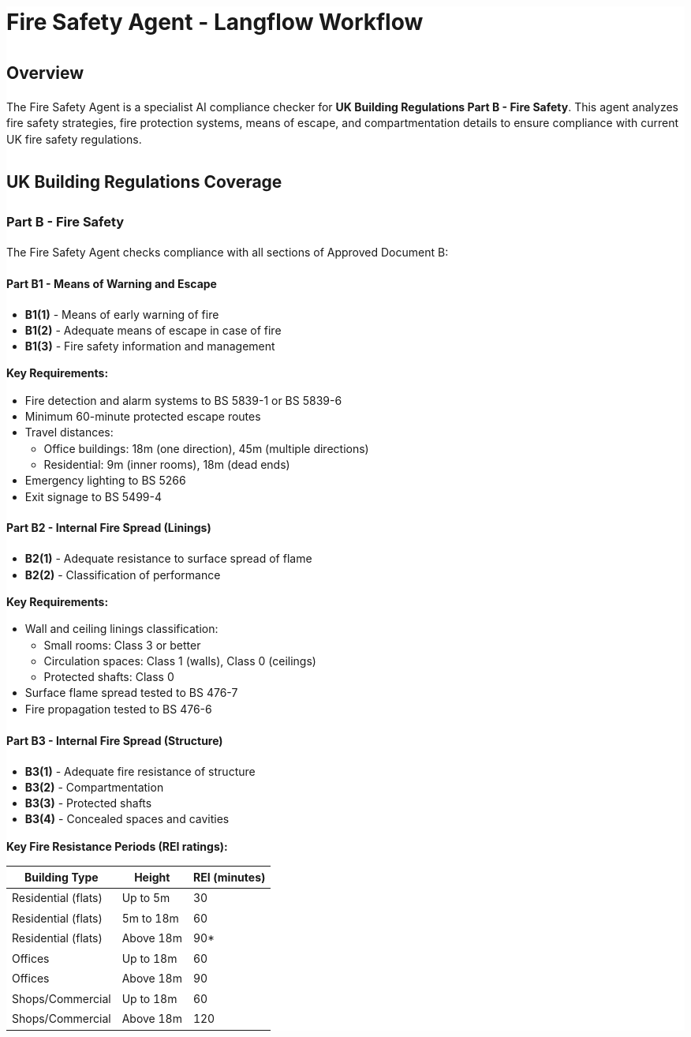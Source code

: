 # Fire Safety Agent - Langflow Workflow

## Overview

The Fire Safety Agent is a specialist AI compliance checker for **UK Building Regulations Part B - Fire Safety**. This agent analyzes fire safety strategies, fire protection systems, means of escape, and compartmentation details to ensure compliance with current UK fire safety regulations.

## UK Building Regulations Coverage

### Part B - Fire Safety

The Fire Safety Agent checks compliance with all sections of Approved Document B:

#### Part B1 - Means of Warning and Escape
- **B1(1)** - Means of early warning of fire
- **B1(2)** - Adequate means of escape in case of fire
- **B1(3)** - Fire safety information and management

**Key Requirements:**
- Fire detection and alarm systems to BS 5839-1 or BS 5839-6
- Minimum 60-minute protected escape routes
- Travel distances:
  - Office buildings: 18m (one direction), 45m (multiple directions)
  - Residential: 9m (inner rooms), 18m (dead ends)
- Emergency lighting to BS 5266
- Exit signage to BS 5499-4

#### Part B2 - Internal Fire Spread (Linings)
- **B2(1)** - Adequate resistance to surface spread of flame
- **B2(2)** - Classification of performance

**Key Requirements:**
- Wall and ceiling linings classification:
  - Small rooms: Class 3 or better
  - Circulation spaces: Class 1 (walls), Class 0 (ceilings)
  - Protected shafts: Class 0
- Surface flame spread tested to BS 476-7
- Fire propagation tested to BS 476-6

#### Part B3 - Internal Fire Spread (Structure)
- **B3(1)** - Adequate fire resistance of structure
- **B3(2)** - Compartmentation
- **B3(3)** - Protected shafts
- **B3(4)** - Concealed spaces and cavities

**Key Fire Resistance Periods (REI ratings):**

| Building Type | Height | REI (minutes) |
|--------------|--------|---------------|
| Residential (flats) | Up to 5m | 30 |
| Residential (flats) | 5m to 18m | 60 |
| Residential (flats) | Above 18m | 90* |
| Offices | Up to 18m | 60 |
| Offices | Above 18m | 90 |
| Shops/Commercial | Up to 18m | 60 |
| Shops/Commercial | Above 18m | 120 |
